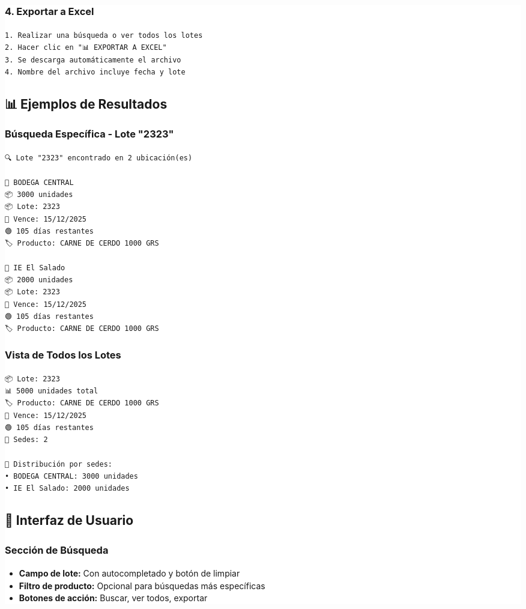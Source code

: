 ### 4. **Exportar a Excel**
```
1. Realizar una búsqueda o ver todos los lotes
2. Hacer clic en "📊 EXPORTAR A EXCEL"
3. Se descarga automáticamente el archivo
4. Nombre del archivo incluye fecha y lote
```

## 📊 Ejemplos de Resultados

### **Búsqueda Específica - Lote "2323"**
```
🔍 Lote "2323" encontrado en 2 ubicación(es)

🏢 BODEGA CENTRAL
📦 3000 unidades
📦 Lote: 2323
📅 Vence: 15/12/2025
🟢 105 días restantes
🏷️ Producto: CARNE DE CERDO 1000 GRS

🏢 IE El Salado
📦 2000 unidades
📦 Lote: 2323
📅 Vence: 15/12/2025
🟢 105 días restantes
🏷️ Producto: CARNE DE CERDO 1000 GRS
```

### **Vista de Todos los Lotes**
```
📦 Lote: 2323
📊 5000 unidades total
🏷️ Producto: CARNE DE CERDO 1000 GRS
📅 Vence: 15/12/2025
🟢 105 días restantes
🏢 Sedes: 2

📍 Distribución por sedes:
• BODEGA CENTRAL: 3000 unidades
• IE El Salado: 2000 unidades
```

## 🎨 Interfaz de Usuario

### **Sección de Búsqueda**
- **Campo de lote:** Con autocompletado y botón de limpiar
- **Filtro de producto:** Opcional para búsquedas más específicas
- **Botones de acción:** Buscar, ver todos, exportar
